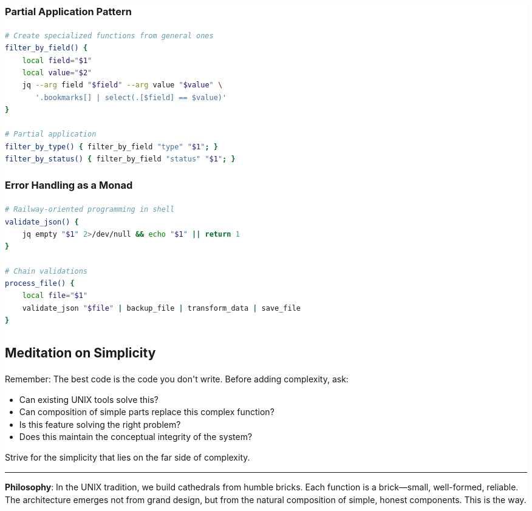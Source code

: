 ### Partial Application Pattern
```bash
# Create specialized functions from general ones
filter_by_field() {
    local field="$1"
    local value="$2"
    jq --arg field "$field" --arg value "$value" \
       '.bookmarks[] | select(.[$field] == $value)'
}

# Partial application
filter_by_type() { filter_by_field "type" "$1"; }
filter_by_status() { filter_by_field "status" "$1"; }
```

### Error Handling as a Monad
```bash
# Railway-oriented programming in shell
validate_json() {
    jq empty "$1" 2>/dev/null && echo "$1" || return 1
}

# Chain validations
process_file() {
    local file="$1"
    validate_json "$file" | backup_file | transform_data | save_file
}
```

## Meditation on Simplicity

Remember: The best code is the code you don't write. Before adding complexity, ask:
- Can existing UNIX tools solve this?
- Can composition of simple parts replace this complex function?
- Is this feature solving the right problem?
- Does this maintain the conceptual integrity of the system?

Strive for the simplicity that lies on the far side of complexity.

---

**Philosophy**: In the UNIX tradition, we build cathedrals from humble bricks. Each function is a brick—small, well-formed, reliable. The architecture emerges not from grand design, but from the natural composition of simple, honest components. This is the way.
